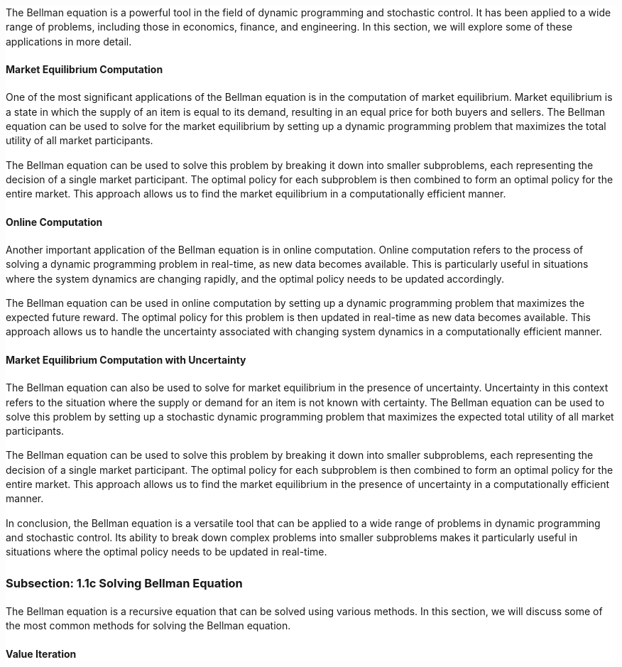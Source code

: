 The Bellman equation is a powerful tool in the field of dynamic programming and stochastic control. It has been applied to a wide range of problems, including those in economics, finance, and engineering. In this section, we will explore some of these applications in more detail.

#### Market Equilibrium Computation

One of the most significant applications of the Bellman equation is in the computation of market equilibrium. Market equilibrium is a state in which the supply of an item is equal to its demand, resulting in an equal price for both buyers and sellers. The Bellman equation can be used to solve for the market equilibrium by setting up a dynamic programming problem that maximizes the total utility of all market participants.

The Bellman equation can be used to solve this problem by breaking it down into smaller subproblems, each representing the decision of a single market participant. The optimal policy for each subproblem is then combined to form an optimal policy for the entire market. This approach allows us to find the market equilibrium in a computationally efficient manner.

#### Online Computation

Another important application of the Bellman equation is in online computation. Online computation refers to the process of solving a dynamic programming problem in real-time, as new data becomes available. This is particularly useful in situations where the system dynamics are changing rapidly, and the optimal policy needs to be updated accordingly.

The Bellman equation can be used in online computation by setting up a dynamic programming problem that maximizes the expected future reward. The optimal policy for this problem is then updated in real-time as new data becomes available. This approach allows us to handle the uncertainty associated with changing system dynamics in a computationally efficient manner.

#### Market Equilibrium Computation with Uncertainty

The Bellman equation can also be used to solve for market equilibrium in the presence of uncertainty. Uncertainty in this context refers to the situation where the supply or demand for an item is not known with certainty. The Bellman equation can be used to solve this problem by setting up a stochastic dynamic programming problem that maximizes the expected total utility of all market participants.

The Bellman equation can be used to solve this problem by breaking it down into smaller subproblems, each representing the decision of a single market participant. The optimal policy for each subproblem is then combined to form an optimal policy for the entire market. This approach allows us to find the market equilibrium in the presence of uncertainty in a computationally efficient manner.

In conclusion, the Bellman equation is a versatile tool that can be applied to a wide range of problems in dynamic programming and stochastic control. Its ability to break down complex problems into smaller subproblems makes it particularly useful in situations where the optimal policy needs to be updated in real-time.




### Subsection: 1.1c Solving Bellman Equation

The Bellman equation is a recursive equation that can be solved using various methods. In this section, we will discuss some of the most common methods for solving the Bellman equation.

#### Value Iteration
